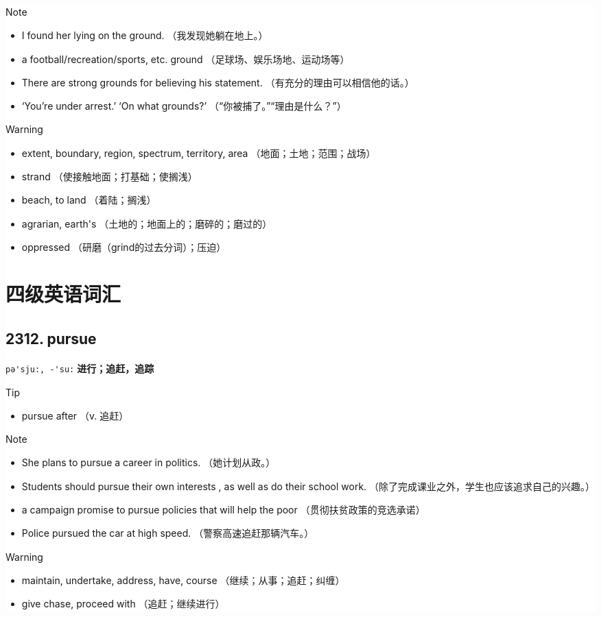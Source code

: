 > [!NOTE]
>
> - I found her lying on the ground. （我发现她躺在地上。）
>
> - a football/recreation/sports, etc. ground （足球场、娱乐场地、运动场等）
>
> - There are strong grounds for believing his statement. （有充分的理由可以相信他的话。）
>
> - ‘You’re under arrest.’ ‘On what grounds?’ （“你被捕了。”“理由是什么？”）
>

> [!WARNING]
>
> - extent, boundary, region, spectrum, territory, area （地面；土地；范围；战场）
>
> - strand （使接触地面；打基础；使搁浅）
>
> - beach, to land （着陆；搁浅）
>
> - agrarian, earth's （土地的；地面上的；磨碎的；磨过的）
>
> - oppressed （研磨（grind的过去分词）；压迫）
>

# 四级英语词汇

## 2312. pursue

`pə'sju:, -'su:`  **进行；追赶，追踪**

> [!TIP]
>
> - pursue after （v. 追赶）
>

> [!NOTE]
>
> - She plans to pursue a career in politics. （她计划从政。）
>
> - Students should pursue their own interests , as well as do their school work. （除了完成课业之外，学生也应该追求自己的兴趣。）
>
> - a campaign promise to pursue policies that will help the poor （贯彻扶贫政策的竞选承诺）
>
> - Police pursued the car at high speed. （警察高速追赶那辆汽车。）
>

> [!WARNING]
>
> - maintain, undertake, address, have, course （继续；从事；追赶；纠缠）
>
> - give chase, proceed with （追赶；继续进行）
>
